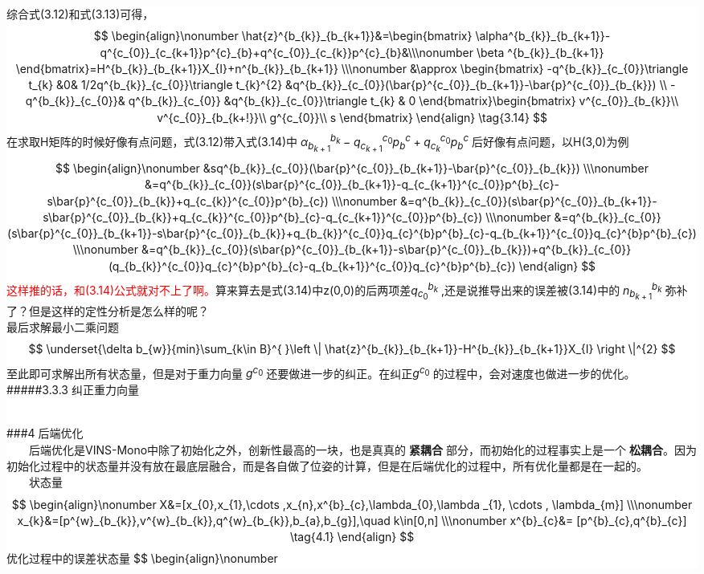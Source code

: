 综合式(3.12)和式(3.13)可得，
$$
\begin{align}\nonumber
\hat{z}^{b_{k}}_{b_{k+1}}&=\begin{bmatrix}
\alpha^{b_{k}}_{b_{k+1}}-q^{c_{0}}_{c_{k+1}}p^{c}_{b}+q^{c_{0}}_{c_{k}}p^{c}_{b}&\\\nonumber
\beta ^{b_{k}}_{b_{k+1}}
\end{bmatrix}=H^{b_{k}}_{b_{k+1}}X_{I}+n^{b_{k}}_{b_{k+1}} \\\nonumber
&\approx \begin{bmatrix}
-q^{b_{k}}_{c_{0}}\triangle t_{k} &0&  1/2q^{b_{k}}_{c_{0}}\triangle t_{k}^{2} &q^{b_{k}}_{c_{0}}(\bar{p}^{c_{0}}_{b_{k+1}}-\bar{p}^{c_{0}}_{b_{k}}) \\
 -q^{b_{k}}_{c_{0}}& q^{b_{k}}_{c_{0}} &q^{b_{k}}_{c_{0}}\triangle t_{k}   & 0
\end{bmatrix}\begin{bmatrix}
v^{c_{0}}_{b_{k}}\\
v^{c_{0}}_{b_{k+!}}\\
g^{c_{0}}\\
s
\end{bmatrix}
\end{align}
\tag{3.14}
$$
在求取H矩阵的时候好像有点问题，式(3.12)带入式(3.14)中 $\alpha^{b_{k}}_{b_{k+1}}-q^{c_{0}}_{c_{k+1}}p^{c}_{b}+q^{c_{0}}_{c_{k}}p^{c}_{b}$ 后好像有点问题，以H(3,0)为例     
$$
\begin{align}\nonumber
&sq^{b_{k}}_{c_{0}}(\bar{p}^{c_{0}}_{b_{k+1}}-\bar{p}^{c_{0}}_{b_{k}}) \\\nonumber
&=q^{b_{k}}_{c_{0}}(s\bar{p}^{c_{0}}_{b_{k+1}}-q_{c_{k+1}}^{c_{0}}p^{b}_{c}-s\bar{p}^{c_{0}}_{b_{k}}+q_{c_{k}}^{c_{0}}p^{b}_{c}) \\\nonumber
&=q^{b_{k}}_{c_{0}}(s\bar{p}^{c_{0}}_{b_{k+1}}-s\bar{p}^{c_{0}}_{b_{k}}+q_{c_{k}}^{c_{0}}p^{b}_{c}-q_{c_{k+1}}^{c_{0}}p^{b}_{c}) \\\nonumber
&=q^{b_{k}}_{c_{0}}(s\bar{p}^{c_{0}}_{b_{k+1}}-s\bar{p}^{c_{0}}_{b_{k}}+q_{b_{k}}^{c_{0}}q_{c}^{b}p^{b}_{c}-q_{b_{k+1}}^{c_{0}}q_{c}^{b}p^{b}_{c}) \\\nonumber
&=q^{b_{k}}_{c_{0}}(s\bar{p}^{c_{0}}_{b_{k+1}}-s\bar{p}^{c_{0}}_{b_{k}})+q^{b_{k}}_{c_{0}}(q_{b_{k}}^{c_{0}}q_{c}^{b}p^{b}_{c}-q_{b_{k+1}}^{c_{0}}q_{c}^{b}p^{b}_{c})
\end{align}
$$
<font color=red>这样推的话，和(3.14)公式就对不上了啊。</font>算来算去是式(3.14)中z(0,0)的后两项差$q^{b_{k}}_{c_{0}}$ ,还是说推导出来的误差被(3.14)中的 $n_{b_{k+1}}^{b_{k}}$ 弥补了？但是这样的定性分析是怎么样的呢？    
最后求解最小二乘问题
$$
\underset{\delta b_{w}}{min}\sum_{k\in B}^{ }\left \|
\hat{z}^{b_{k}}_{b_{k+1}}-H^{b_{k}}_{b_{k+1}}X_{I}
 \right \|^{2}
$$
至此即可求解出所有状态量，但是对于重力向量 $g^{c_{0}}$ 还要做进一步的纠正。在纠正$g^{c_{0}}$ 的过程中，会对速度也做进一步的优化。      
#####3.3.3 纠正重力向量    
&emsp;&emsp;

###4 后端优化      
&emsp;&emsp;后端优化是VINS-Mono中除了初始化之外，创新性最高的一块，也是真真的 __紧耦合__ 部分，而初始化的过程事实上是一个 __松耦合__。因为初始化过程中的状态量并没有放在最底层融合，而是各自做了位姿的计算，但是在后端优化的过程中，所有优化量都是在一起的。      
&emsp;&emsp;状态量
$$
\begin{align}\nonumber
X&=[x_{0},x_{1},\cdots ,x_{n},x^{b}_{c},\lambda_{0},\lambda _{1}, \cdots , \lambda_{m}]  \\\nonumber
x_{k}&=[p^{w}_{b_{k}},v^{w}_{b_{k}},q^{w}_{b_{k}},b_{a},b_{g}],\quad k\in[0,n] \\\nonumber
x^{b}_{c}&= [p^{b}_{c},q^{b}_{c}]
\tag{4.1}
\end{align}
$$
优化过程中的误差状态量
$$
\begin{align}\nonumber